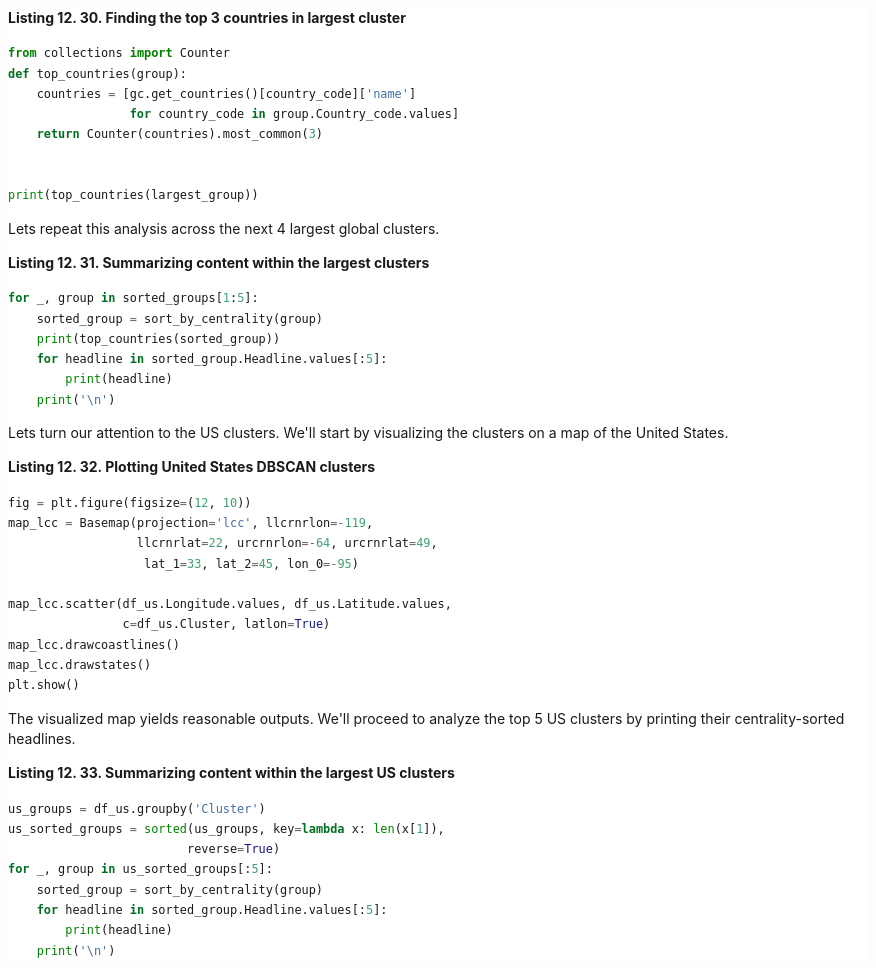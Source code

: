**Listing 12. 30. Finding the top 3 countries in largest cluster**


```python id="HKwmKhPx1Nf-" colab={"base_uri": "https://localhost:8080/"} executionInfo={"status": "ok", "timestamp": 1637423178691, "user_tz": -330, "elapsed": 447, "user": {"displayName": "Sparsh Agarwal", "photoUrl": "https://lh3.googleusercontent.com/a/default-user=s64", "userId": "13037694610922482904"}} outputId="734a2591-5a8c-45bc-febc-132eacbfb2ad"
from collections import Counter
def top_countries(group):
    countries = [gc.get_countries()[country_code]['name']
                 for country_code in group.Country_code.values]
    return Counter(countries).most_common(3)


print(top_countries(largest_group))
```


Lets repeat this analysis across the next 4 largest global clusters.

**Listing 12. 31. Summarizing content within the largest clusters**


```python id="fjC4s0N51NgA" colab={"base_uri": "https://localhost:8080/"} executionInfo={"status": "ok", "timestamp": 1637423182660, "user_tz": -330, "elapsed": 708, "user": {"displayName": "Sparsh Agarwal", "photoUrl": "https://lh3.googleusercontent.com/a/default-user=s64", "userId": "13037694610922482904"}} outputId="7275aa2f-f6e0-4a5a-d6ad-be1755281244"
for _, group in sorted_groups[1:5]:
    sorted_group = sort_by_centrality(group)
    print(top_countries(sorted_group))
    for headline in sorted_group.Headline.values[:5]:
        print(headline)
    print('\n')
```


Lets turn our attention to the US clusters. We'll start by visualizing the clusters on a map of the United States.

**Listing 12. 32. Plotting United States DBSCAN clusters**


```python id="fwxvAKSL1NgC" colab={"base_uri": "https://localhost:8080/", "height": 464} executionInfo={"status": "ok", "timestamp": 1637423189720, "user_tz": -330, "elapsed": 3806, "user": {"displayName": "Sparsh Agarwal", "photoUrl": "https://lh3.googleusercontent.com/a/default-user=s64", "userId": "13037694610922482904"}} outputId="30d15c33-b8bc-444d-e8c1-0030fbbf7795"
fig = plt.figure(figsize=(12, 10))
map_lcc = Basemap(projection='lcc', llcrnrlon=-119,
                  llcrnrlat=22, urcrnrlon=-64, urcrnrlat=49,
                   lat_1=33, lat_2=45, lon_0=-95)

map_lcc.scatter(df_us.Longitude.values, df_us.Latitude.values,
                c=df_us.Cluster, latlon=True)
map_lcc.drawcoastlines()
map_lcc.drawstates()
plt.show()
```


The visualized map yields reasonable outputs. We'll proceed to analyze the top 5 US clusters by printing their centrality-sorted headlines.

**Listing 12. 33. Summarizing content within the largest US clusters**


```python id="iaf69KtA1NgE" colab={"base_uri": "https://localhost:8080/"} executionInfo={"status": "ok", "timestamp": 1637423195403, "user_tz": -330, "elapsed": 897, "user": {"displayName": "Sparsh Agarwal", "photoUrl": "https://lh3.googleusercontent.com/a/default-user=s64", "userId": "13037694610922482904"}} outputId="fa372a34-8af0-4da9-d593-f9ba35a00685"
us_groups = df_us.groupby('Cluster')
us_sorted_groups = sorted(us_groups, key=lambda x: len(x[1]),
                         reverse=True)
for _, group in us_sorted_groups[:5]:
    sorted_group = sort_by_centrality(group)
    for headline in sorted_group.Headline.values[:5]:
        print(headline)
    print('\n')
```
